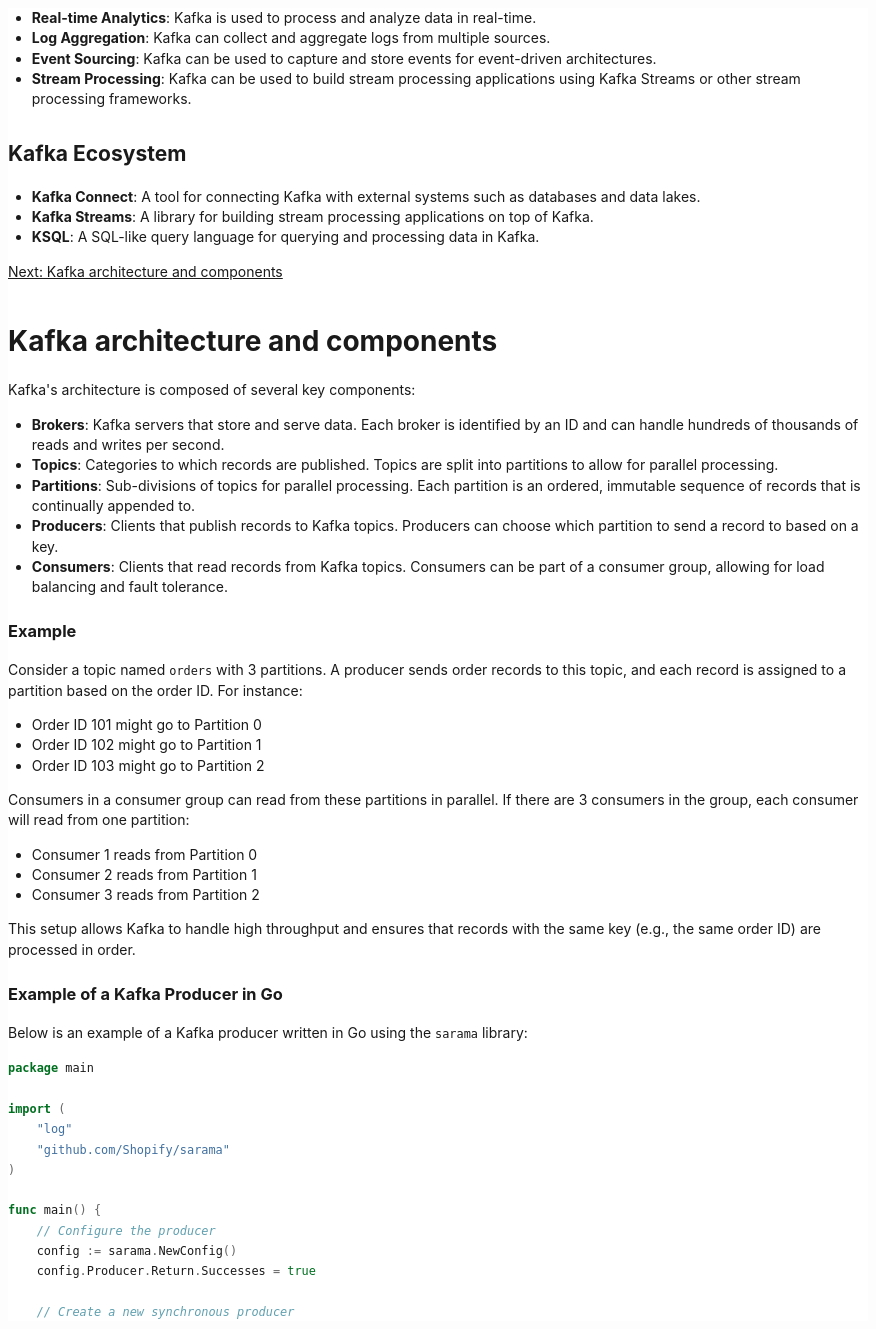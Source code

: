 - **Real-time Analytics**: Kafka is used to process and analyze data in real-time.
- **Log Aggregation**: Kafka can collect and aggregate logs from multiple sources.
- **Event Sourcing**: Kafka can be used to capture and store events for event-driven architectures.
- **Stream Processing**: Kafka can be used to build stream processing applications using Kafka Streams or other stream processing frameworks.

## Kafka Ecosystem

- **Kafka Connect**: A tool for connecting Kafka with external systems such as databases and data lakes.
- **Kafka Streams**: A library for building stream processing applications on top of Kafka.
- **KSQL**: A SQL-like query language for querying and processing data in Kafka.

[Next: Kafka architecture and components](Kafka_architecture_and_components.md)

# Kafka architecture and components

Kafka's architecture is composed of several key components:

- **Brokers**: Kafka servers that store and serve data. Each broker is identified by an ID and can handle hundreds of thousands of reads and writes per second.
- **Topics**: Categories to which records are published. Topics are split into partitions to allow for parallel processing.
- **Partitions**: Sub-divisions of topics for parallel processing. Each partition is an ordered, immutable sequence of records that is continually appended to.
- **Producers**: Clients that publish records to Kafka topics. Producers can choose which partition to send a record to based on a key.
- **Consumers**: Clients that read records from Kafka topics. Consumers can be part of a consumer group, allowing for load balancing and fault tolerance.

### Example

Consider a topic named `orders` with 3 partitions. A producer sends order records to this topic, and each record is assigned to a partition based on the order ID. For instance:

- Order ID 101 might go to Partition 0
- Order ID 102 might go to Partition 1
- Order ID 103 might go to Partition 2

Consumers in a consumer group can read from these partitions in parallel. If there are 3 consumers in the group, each consumer will read from one partition:

- Consumer 1 reads from Partition 0
- Consumer 2 reads from Partition 1
- Consumer 3 reads from Partition 2

This setup allows Kafka to handle high throughput and ensures that records with the same key (e.g., the same order ID) are processed in order.
### Example of a Kafka Producer in Go

Below is an example of a Kafka producer written in Go using the `sarama` library:

```go
package main

import (
    "log"
    "github.com/Shopify/sarama"
)

func main() {
    // Configure the producer
    config := sarama.NewConfig()
    config.Producer.Return.Successes = true

    // Create a new synchronous producer
```